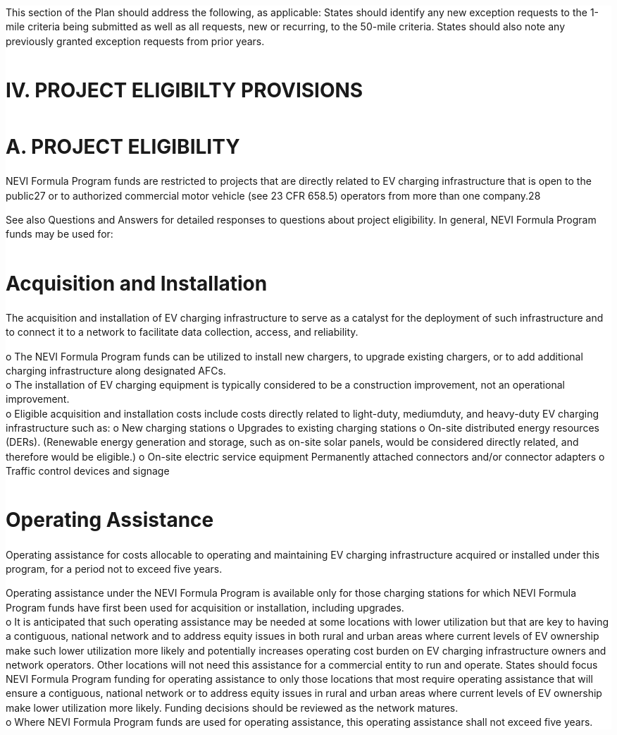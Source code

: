 This section of the Plan should address the following, as applicable: States should identify any new exception requests to the 1-mile criteria being submitted as well as all requests, new or recurring, to the 50-mile criteria. States should also note any previously granted exception requests from prior years.  

# IV. PROJECT ELIGIBILTY PROVISIONS  

# A. PROJECT ELIGIBILITY  

NEVI Formula Program funds are restricted to projects that are directly related to EV charging infrastructure that is open to the public27 or to authorized commercial motor vehicle (see 23 CFR 658.5) operators from more than one company.28  

See also Questions and Answers for detailed responses to questions about project eligibility. In general, NEVI Formula Program funds may be used for:  

# Acquisition and Installation  

The acquisition and installation of EV charging infrastructure to serve as a catalyst for the deployment of such infrastructure and to connect it to a network to facilitate data collection, access, and reliability.  

o The NEVI Formula Program funds can be utilized to install new chargers, to upgrade existing chargers, or to add additional charging infrastructure along designated AFCs.   
o The installation of EV charging equipment is typically considered to be a construction improvement, not an operational improvement.   
o Eligible acquisition and installation costs include costs directly related to light-duty, mediumduty, and heavy-duty EV charging infrastructure such as: o New charging stations o Upgrades to existing charging stations o On-site distributed energy resources (DERs). (Renewable energy generation and storage, such as on-site solar panels, would be considered directly related, and therefore would be eligible.) o On-site electric service equipment Permanently attached connectors and/or connector adapters o Traffic control devices and signage  

# Operating Assistance  

Operating assistance for costs allocable to operating and maintaining EV charging infrastructure acquired or installed under this program, for a period not to exceed five years.  

Operating assistance under the NEVI Formula Program is available only for those charging stations for which NEVI Formula Program funds have first been used for acquisition or installation, including upgrades.   
o It is anticipated that such operating assistance may be needed at some locations with lower utilization but that are key to having a contiguous, national network and to address equity issues in both rural and urban areas where current levels of EV ownership make such lower utilization more likely and potentially increases operating cost burden on EV charging infrastructure owners and network operators. Other locations will not need this assistance for a commercial entity to run and operate. States should focus NEVI Formula Program funding for operating assistance to only those locations that most require operating assistance that will ensure a contiguous, national network or to address equity issues in rural and urban areas where current levels of EV ownership make lower utilization more likely. Funding decisions should be reviewed as the network matures.   
o Where NEVI Formula Program funds are used for operating assistance, this operating assistance shall not exceed five years.  
